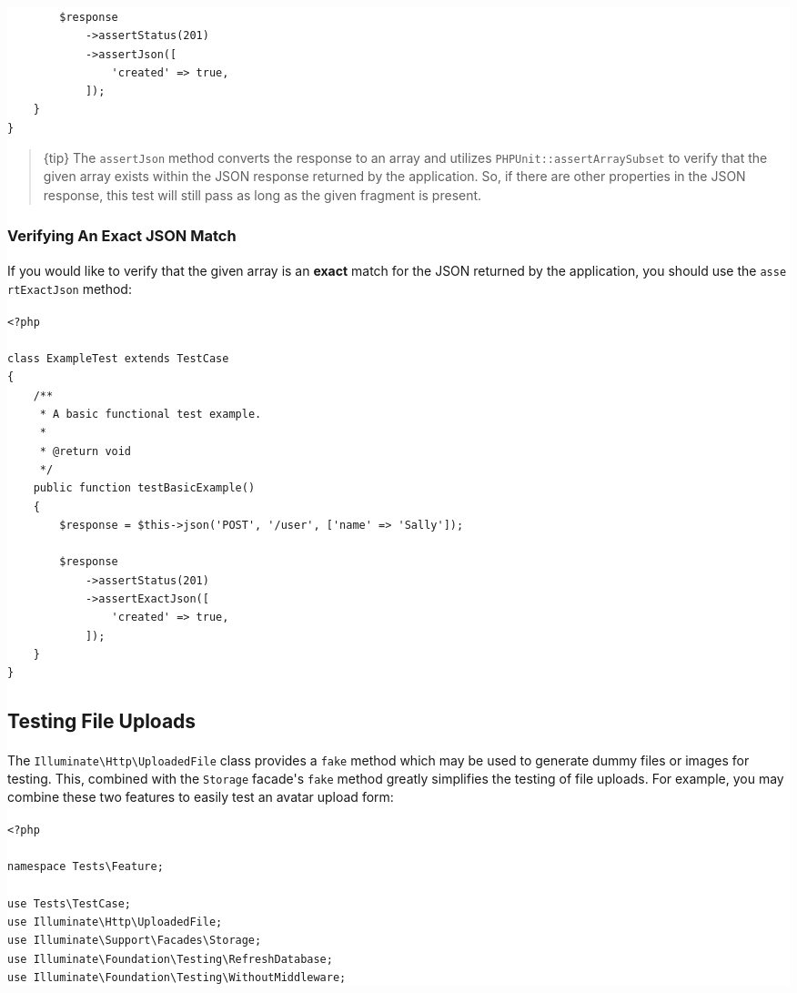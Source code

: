             $response
                ->assertStatus(201)
                ->assertJson([
                    'created' => true,
                ]);
        }
    }

> {tip} The `assertJson` method converts the response to an array and utilizes `PHPUnit::assertArraySubset` to verify that the given array exists within the JSON response returned by the application. So, if there are other properties in the JSON response, this test will still pass as long as the given fragment is present.


### Verifying An Exact JSON Match

If you would like to verify that the given array is an **exact** match for the JSON returned by the application, you should use the `assertExactJson` method:

    <?php

    class ExampleTest extends TestCase
    {
        /**
         * A basic functional test example.
         *
         * @return void
         */
        public function testBasicExample()
        {
            $response = $this->json('POST', '/user', ['name' => 'Sally']);

            $response
                ->assertStatus(201)
                ->assertExactJson([
                    'created' => true,
                ]);
        }
    }


## Testing File Uploads

The `Illuminate\Http\UploadedFile` class provides a `fake` method which may be used to generate dummy files or images for testing. This, combined with the `Storage` facade's `fake` method greatly simplifies the testing of file uploads. For example, you may combine these two features to easily test an avatar upload form:

    <?php

    namespace Tests\Feature;

    use Tests\TestCase;
    use Illuminate\Http\UploadedFile;
    use Illuminate\Support\Facades\Storage;
    use Illuminate\Foundation\Testing\RefreshDatabase;
    use Illuminate\Foundation\Testing\WithoutMiddleware;

